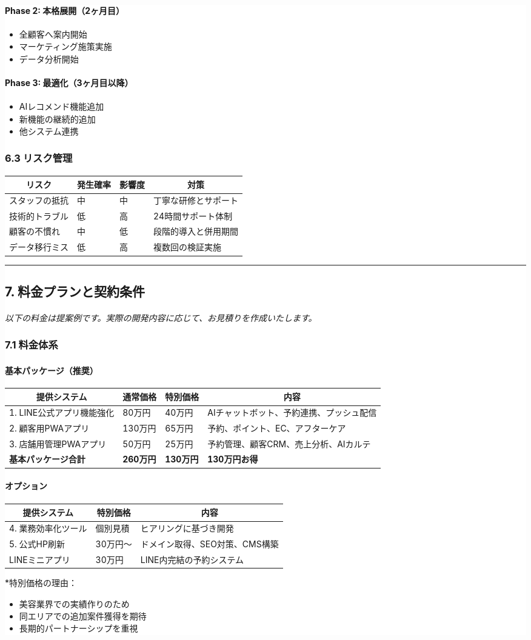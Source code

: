 #### Phase 2: 本格展開（2ヶ月目）
- 全顧客へ案内開始
- マーケティング施策実施
- データ分析開始

#### Phase 3: 最適化（3ヶ月目以降）
- AIレコメンド機能追加
- 新機能の継続的追加
- 他システム連携

### 6.3 リスク管理

| リスク | 発生確率 | 影響度 | 対策 |
|--------|---------|--------|------|
| スタッフの抵抗 | 中 | 中 | 丁寧な研修とサポート |
| 技術的トラブル | 低 | 高 | 24時間サポート体制 |
| 顧客の不慣れ | 中 | 低 | 段階的導入と併用期間 |
| データ移行ミス | 低 | 高 | 複数回の検証実施 |

---

## 7. 料金プランと契約条件

*以下の料金は提案例です。実際の開発内容に応じて、お見積りを作成いたします。*

### 7.1 料金体系

#### 基本パッケージ（推奨）
| 提供システム | 通常価格 | 特別価格 | 内容 |
|------|----------|----------|------|
| 1. LINE公式アプリ機能強化 | 80万円 | 40万円 | AIチャットボット、予約連携、プッシュ配信 |
| 2. 顧客用PWAアプリ | 130万円 | 65万円 | 予約、ポイント、EC、アフターケア |
| 3. 店舗用管理PWAアプリ | 50万円 | 25万円 | 予約管理、顧客CRM、売上分析、AIカルテ |
| **基本パッケージ合計** | **260万円** | **130万円** | **130万円お得** |

#### オプション
| 提供システム | 特別価格 | 内容 |
|------|----------|------|
| 4. 業務効率化ツール | 個別見積 | ヒアリングに基づき開発 |
| 5. 公式HP刷新 | 30万円～ | ドメイン取得、SEO対策、CMS構築 |
| LINEミニアプリ | 30万円 | LINE内完結の予約システム |

*特別価格の理由：
- 美容業界での実績作りのため
- 同エリアでの追加案件獲得を期待
- 長期的パートナーシップを重視
